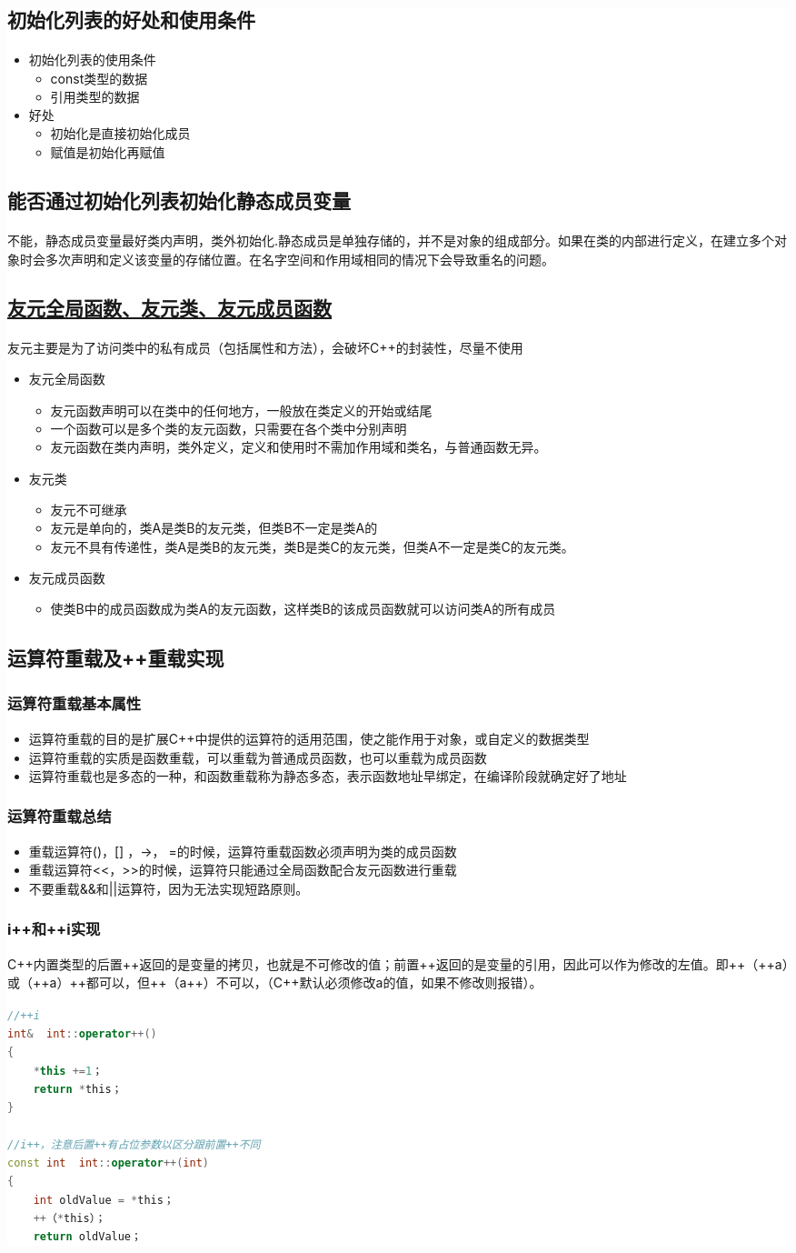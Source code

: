 ## 初始化列表的好处和使用条件

* 初始化列表的使用条件
  * const类型的数据
  * 引用类型的数据
* 好处
  * 初始化是直接初始化成员
  * 赋值是初始化再赋值

## 能否通过初始化列表初始化静态成员变量

不能，静态成员变量最好类内声明，类外初始化.静态成员是单独存储的，并不是对象的组成部分。如果在类的内部进行定义，在建立多个对象时会多次声明和定义该变量的存储位置。在名字空间和作用域相同的情况下会导致重名的问题。

## [友元全局函数、友元类、友元成员函数](https://www.cnblogs.com/qinguoyi/p/10254263.html)

友元主要是为了访问类中的私有成员（包括属性和方法），会破坏C++的封装性，尽量不使用

* 友元全局函数
  * 友元函数声明可以在类中的任何地方，一般放在类定义的开始或结尾
  * 一个函数可以是多个类的友元函数，只需要在各个类中分别声明
  * 友元函数在类内声明，类外定义，定义和使用时不需加作用域和类名，与普通函数无异。
* 友元类
  * 友元不可继承
  * 友元是单向的，类A是类B的友元类，但类B不一定是类A的
  * 友元不具有传递性，类A是类B的友元类，类B是类C的友元类，但类A不一定是类C的友元类。

* 友元成员函数
  * 使类B中的成员函数成为类A的友元函数，这样类B的该成员函数就可以访问类A的所有成员

## 运算符重载及++重载实现

### 运算符重载基本属性

* 运算符重载的目的是扩展C++中提供的运算符的适用范围，使之能作用于对象，或自定义的数据类型
* 运算符重载的实质是函数重载，可以重载为普通成员函数，也可以重载为成员函数
* 运算符重载也是多态的一种，和函数重载称为静态多态，表示函数地址早绑定，在编译阶段就确定好了地址

### 运算符重载总结

* 重载运算符()，[] ，->， =的时候，运算符重载函数必须声明为类的成员函数
* 重载运算符<<，>>的时候，运算符只能通过全局函数配合友元函数进行重载
* 不要重载&&和||运算符，因为无法实现短路原则。

### i++和++i实现

C++内置类型的后置++返回的是变量的拷贝，也就是不可修改的值；前置++返回的是变量的引用，因此可以作为修改的左值。即++（++a）或（++a）++都可以，但++（a++）不可以，（C++默认必须修改a的值，如果不修改则报错）。

```C++
//++i
int&  int::operator++()
{
    *this +=1；
    return *this；
}

//i++，注意后置++有占位参数以区分跟前置++不同
const int  int::operator++(int)
{
    int oldValue = *this；
    ++（*this）；
    return oldValue；
```